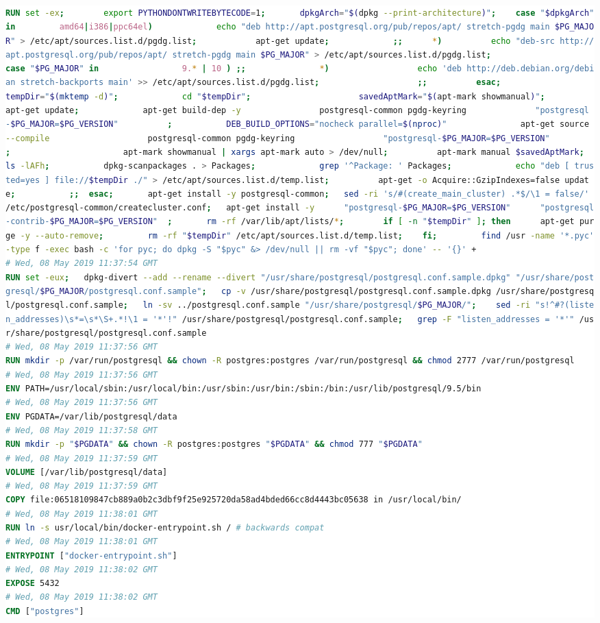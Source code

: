 ```dockerfile
RUN set -ex; 		export PYTHONDONTWRITEBYTECODE=1; 		dpkgArch="$(dpkg --print-architecture)"; 	case "$dpkgArch" in 		amd64|i386|ppc64el) 			echo "deb http://apt.postgresql.org/pub/repos/apt/ stretch-pgdg main $PG_MAJOR" > /etc/apt/sources.list.d/pgdg.list; 			apt-get update; 			;; 		*) 			echo "deb-src http://apt.postgresql.org/pub/repos/apt/ stretch-pgdg main $PG_MAJOR" > /etc/apt/sources.list.d/pgdg.list; 						case "$PG_MAJOR" in 				9.* | 10 ) ;; 				*) 					echo 'deb http://deb.debian.org/debian stretch-backports main' >> /etc/apt/sources.list.d/pgdg.list; 					;; 			esac; 						tempDir="$(mktemp -d)"; 			cd "$tempDir"; 						savedAptMark="$(apt-mark showmanual)"; 						apt-get update; 			apt-get build-dep -y 				postgresql-common pgdg-keyring 				"postgresql-$PG_MAJOR=$PG_VERSION" 			; 			DEB_BUILD_OPTIONS="nocheck parallel=$(nproc)" 				apt-get source --compile 					postgresql-common pgdg-keyring 					"postgresql-$PG_MAJOR=$PG_VERSION" 			; 						apt-mark showmanual | xargs apt-mark auto > /dev/null; 			apt-mark manual $savedAptMark; 						ls -lAFh; 			dpkg-scanpackages . > Packages; 			grep '^Package: ' Packages; 			echo "deb [ trusted=yes ] file://$tempDir ./" > /etc/apt/sources.list.d/temp.list; 			apt-get -o Acquire::GzipIndexes=false update; 			;; 	esac; 		apt-get install -y postgresql-common; 	sed -ri 's/#(create_main_cluster) .*$/\1 = false/' /etc/postgresql-common/createcluster.conf; 	apt-get install -y 		"postgresql-$PG_MAJOR=$PG_VERSION" 		"postgresql-contrib-$PG_MAJOR=$PG_VERSION" 	; 		rm -rf /var/lib/apt/lists/*; 		if [ -n "$tempDir" ]; then 		apt-get purge -y --auto-remove; 		rm -rf "$tempDir" /etc/apt/sources.list.d/temp.list; 	fi; 		find /usr -name '*.pyc' -type f -exec bash -c 'for pyc; do dpkg -S "$pyc" &> /dev/null || rm -vf "$pyc"; done' -- '{}' +
# Wed, 08 May 2019 11:37:54 GMT
RUN set -eux; 	dpkg-divert --add --rename --divert "/usr/share/postgresql/postgresql.conf.sample.dpkg" "/usr/share/postgresql/$PG_MAJOR/postgresql.conf.sample"; 	cp -v /usr/share/postgresql/postgresql.conf.sample.dpkg /usr/share/postgresql/postgresql.conf.sample; 	ln -sv ../postgresql.conf.sample "/usr/share/postgresql/$PG_MAJOR/"; 	sed -ri "s!^#?(listen_addresses)\s*=\s*\S+.*!\1 = '*'!" /usr/share/postgresql/postgresql.conf.sample; 	grep -F "listen_addresses = '*'" /usr/share/postgresql/postgresql.conf.sample
# Wed, 08 May 2019 11:37:56 GMT
RUN mkdir -p /var/run/postgresql && chown -R postgres:postgres /var/run/postgresql && chmod 2777 /var/run/postgresql
# Wed, 08 May 2019 11:37:56 GMT
ENV PATH=/usr/local/sbin:/usr/local/bin:/usr/sbin:/usr/bin:/sbin:/bin:/usr/lib/postgresql/9.5/bin
# Wed, 08 May 2019 11:37:56 GMT
ENV PGDATA=/var/lib/postgresql/data
# Wed, 08 May 2019 11:37:58 GMT
RUN mkdir -p "$PGDATA" && chown -R postgres:postgres "$PGDATA" && chmod 777 "$PGDATA"
# Wed, 08 May 2019 11:37:59 GMT
VOLUME [/var/lib/postgresql/data]
# Wed, 08 May 2019 11:37:59 GMT
COPY file:06518109847cb889a0b2c3dbf9f25e925720da58ad4bded66cc8d4443bc05638 in /usr/local/bin/ 
# Wed, 08 May 2019 11:38:01 GMT
RUN ln -s usr/local/bin/docker-entrypoint.sh / # backwards compat
# Wed, 08 May 2019 11:38:01 GMT
ENTRYPOINT ["docker-entrypoint.sh"]
# Wed, 08 May 2019 11:38:02 GMT
EXPOSE 5432
# Wed, 08 May 2019 11:38:02 GMT
CMD ["postgres"]
```
